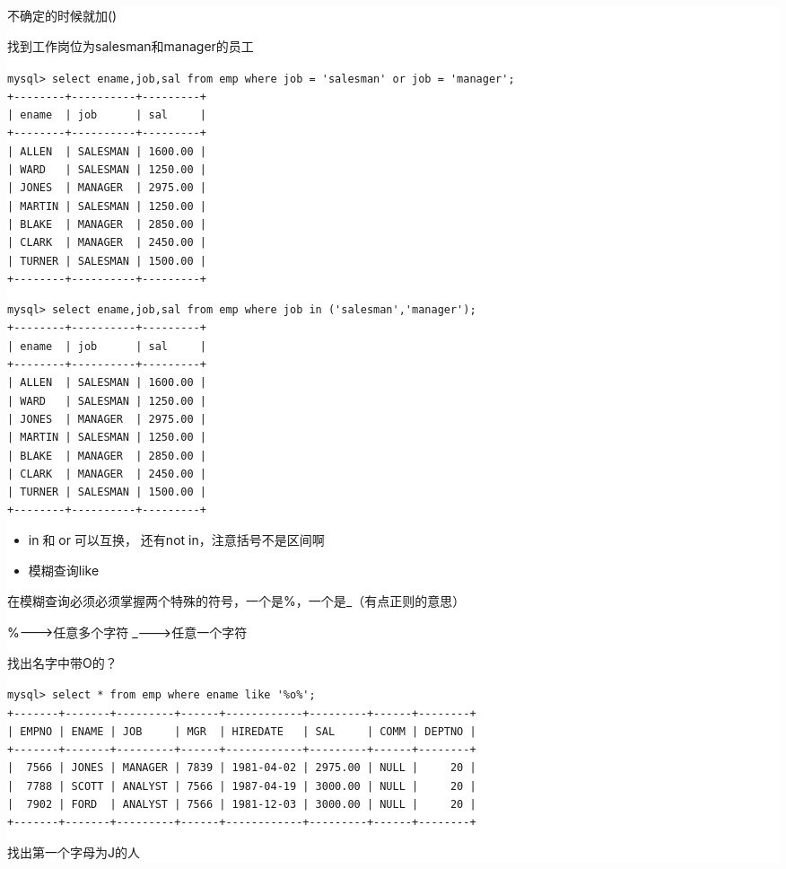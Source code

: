 不确定的时候就加()

找到工作岗位为salesman和manager的员工

```
mysql> select ename,job,sal from emp where job = 'salesman' or job = 'manager';
+--------+----------+---------+
| ename  | job      | sal     |
+--------+----------+---------+
| ALLEN  | SALESMAN | 1600.00 |
| WARD   | SALESMAN | 1250.00 |
| JONES  | MANAGER  | 2975.00 |
| MARTIN | SALESMAN | 1250.00 |
| BLAKE  | MANAGER  | 2850.00 |
| CLARK  | MANAGER  | 2450.00 |
| TURNER | SALESMAN | 1500.00 |
+--------+----------+---------+
```

```
mysql> select ename,job,sal from emp where job in ('salesman','manager');
+--------+----------+---------+
| ename  | job      | sal     |
+--------+----------+---------+
| ALLEN  | SALESMAN | 1600.00 |
| WARD   | SALESMAN | 1250.00 |
| JONES  | MANAGER  | 2975.00 |
| MARTIN | SALESMAN | 1250.00 |
| BLAKE  | MANAGER  | 2850.00 |
| CLARK  | MANAGER  | 2450.00 |
| TURNER | SALESMAN | 1500.00 |
+--------+----------+---------+
```

* in 和 or 可以互换， 还有not in，注意括号不是区间啊

* 模糊查询like

在模糊查询必须必须掌握两个特殊的符号，一个是%，一个是_（有点正则的意思）

%--->任意多个字符
_--->任意一个字符

找出名字中带O的？

```
mysql> select * from emp where ename like '%o%';
+-------+-------+---------+------+------------+---------+------+--------+
| EMPNO | ENAME | JOB     | MGR  | HIREDATE   | SAL     | COMM | DEPTNO |
+-------+-------+---------+------+------------+---------+------+--------+
|  7566 | JONES | MANAGER | 7839 | 1981-04-02 | 2975.00 | NULL |     20 |
|  7788 | SCOTT | ANALYST | 7566 | 1987-04-19 | 3000.00 | NULL |     20 |
|  7902 | FORD  | ANALYST | 7566 | 1981-12-03 | 3000.00 | NULL |     20 |
+-------+-------+---------+------+------------+---------+------+--------+
```

找出第一个字母为J的人
